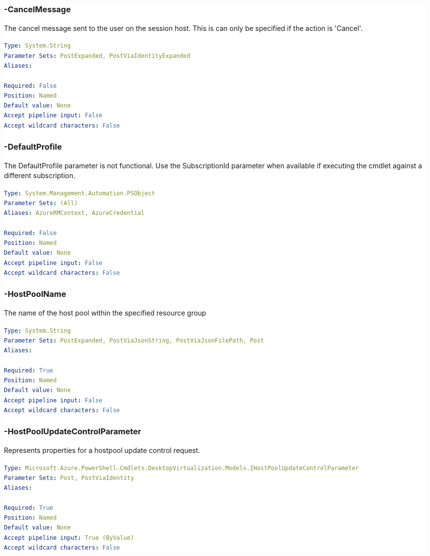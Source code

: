### -CancelMessage
The cancel message sent to the user on the session host.
This is can only be specified if the action is 'Cancel'.

```yaml
Type: System.String
Parameter Sets: PostExpanded, PostViaIdentityExpanded
Aliases:

Required: False
Position: Named
Default value: None
Accept pipeline input: False
Accept wildcard characters: False
```

### -DefaultProfile
The DefaultProfile parameter is not functional.
Use the SubscriptionId parameter when available if executing the cmdlet against a different subscription.

```yaml
Type: System.Management.Automation.PSObject
Parameter Sets: (All)
Aliases: AzureRMContext, AzureCredential

Required: False
Position: Named
Default value: None
Accept pipeline input: False
Accept wildcard characters: False
```

### -HostPoolName
The name of the host pool within the specified resource group

```yaml
Type: System.String
Parameter Sets: PostExpanded, PostViaJsonString, PostViaJsonFilePath, Post
Aliases:

Required: True
Position: Named
Default value: None
Accept pipeline input: False
Accept wildcard characters: False
```

### -HostPoolUpdateControlParameter
Represents properties for a hostpool update control request.

```yaml
Type: Microsoft.Azure.PowerShell.Cmdlets.DesktopVirtualization.Models.IHostPoolUpdateControlParameter
Parameter Sets: Post, PostViaIdentity
Aliases:

Required: True
Position: Named
Default value: None
Accept pipeline input: True (ByValue)
Accept wildcard characters: False
```
